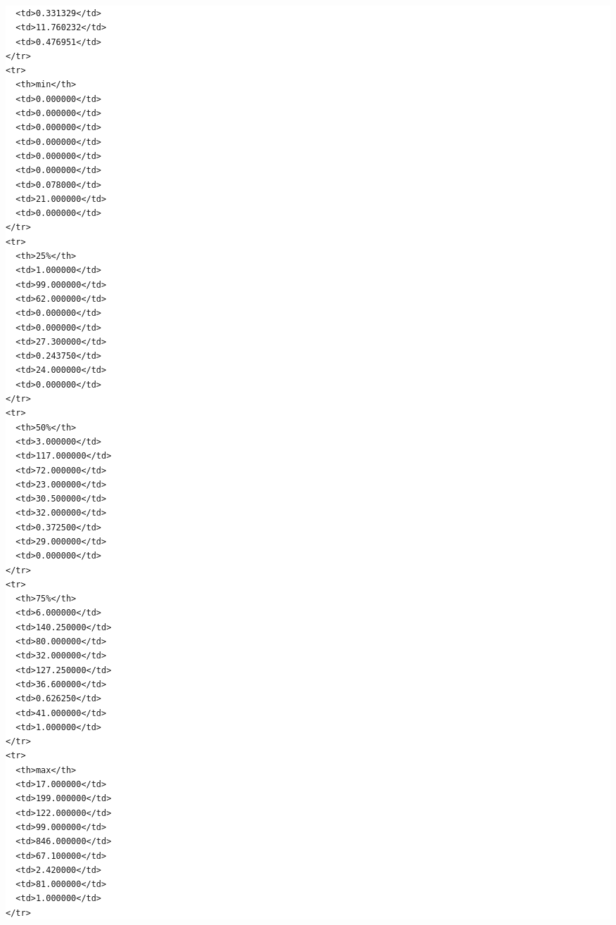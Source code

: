       <td>0.331329</td>
      <td>11.760232</td>
      <td>0.476951</td>
    </tr>
    <tr>
      <th>min</th>
      <td>0.000000</td>
      <td>0.000000</td>
      <td>0.000000</td>
      <td>0.000000</td>
      <td>0.000000</td>
      <td>0.000000</td>
      <td>0.078000</td>
      <td>21.000000</td>
      <td>0.000000</td>
    </tr>
    <tr>
      <th>25%</th>
      <td>1.000000</td>
      <td>99.000000</td>
      <td>62.000000</td>
      <td>0.000000</td>
      <td>0.000000</td>
      <td>27.300000</td>
      <td>0.243750</td>
      <td>24.000000</td>
      <td>0.000000</td>
    </tr>
    <tr>
      <th>50%</th>
      <td>3.000000</td>
      <td>117.000000</td>
      <td>72.000000</td>
      <td>23.000000</td>
      <td>30.500000</td>
      <td>32.000000</td>
      <td>0.372500</td>
      <td>29.000000</td>
      <td>0.000000</td>
    </tr>
    <tr>
      <th>75%</th>
      <td>6.000000</td>
      <td>140.250000</td>
      <td>80.000000</td>
      <td>32.000000</td>
      <td>127.250000</td>
      <td>36.600000</td>
      <td>0.626250</td>
      <td>41.000000</td>
      <td>1.000000</td>
    </tr>
    <tr>
      <th>max</th>
      <td>17.000000</td>
      <td>199.000000</td>
      <td>122.000000</td>
      <td>99.000000</td>
      <td>846.000000</td>
      <td>67.100000</td>
      <td>2.420000</td>
      <td>81.000000</td>
      <td>1.000000</td>
    </tr>